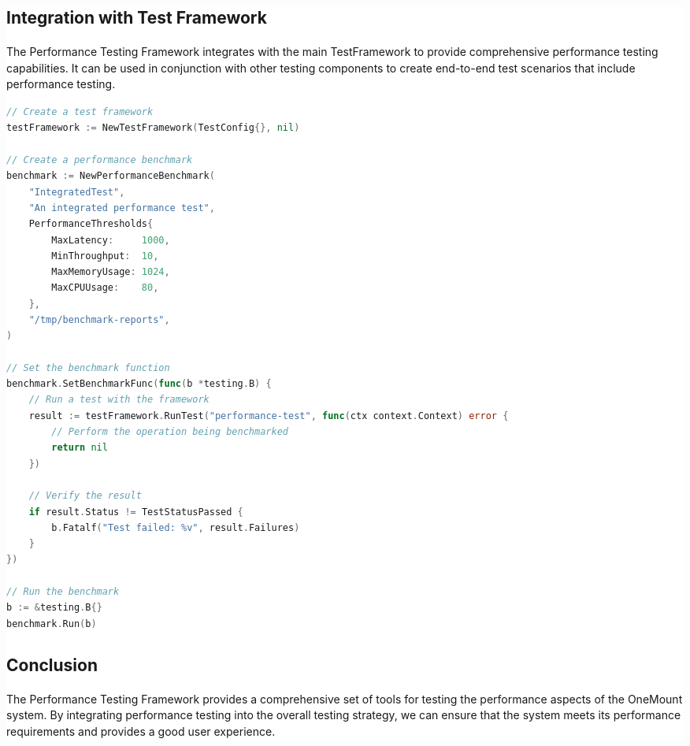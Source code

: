 ## Integration with Test Framework

The Performance Testing Framework integrates with the main TestFramework to provide comprehensive performance testing capabilities. It can be used in conjunction with other testing components to create end-to-end test scenarios that include performance testing.

```go
// Create a test framework
testFramework := NewTestFramework(TestConfig{}, nil)

// Create a performance benchmark
benchmark := NewPerformanceBenchmark(
    "IntegratedTest",
    "An integrated performance test",
    PerformanceThresholds{
        MaxLatency:     1000,
        MinThroughput:  10,
        MaxMemoryUsage: 1024,
        MaxCPUUsage:    80,
    },
    "/tmp/benchmark-reports",
)

// Set the benchmark function
benchmark.SetBenchmarkFunc(func(b *testing.B) {
    // Run a test with the framework
    result := testFramework.RunTest("performance-test", func(ctx context.Context) error {
        // Perform the operation being benchmarked
        return nil
    })

    // Verify the result
    if result.Status != TestStatusPassed {
        b.Fatalf("Test failed: %v", result.Failures)
    }
})

// Run the benchmark
b := &testing.B{}
benchmark.Run(b)
```

## Conclusion

The Performance Testing Framework provides a comprehensive set of tools for testing the performance aspects of the OneMount system. By integrating performance testing into the overall testing strategy, we can ensure that the system meets its performance requirements and provides a good user experience.